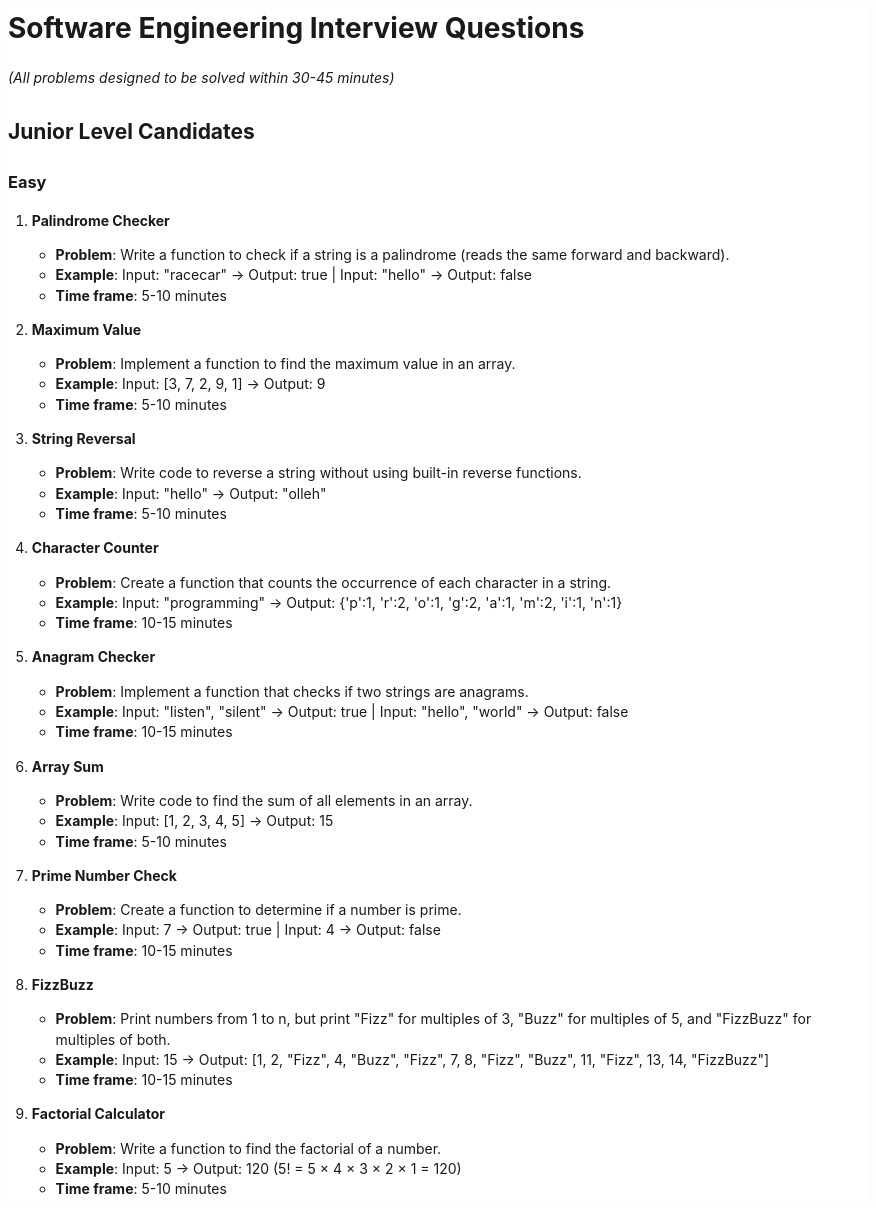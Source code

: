 # Software Engineering Interview Questions
*(All problems designed to be solved within 30-45 minutes)*

## Junior Level Candidates

### Easy
1. **Palindrome Checker**
   - **Problem**: Write a function to check if a string is a palindrome (reads the same forward and backward).
   - **Example**: Input: "racecar" → Output: true | Input: "hello" → Output: false
   - **Time frame**: 5-10 minutes

2. **Maximum Value**
   - **Problem**: Implement a function to find the maximum value in an array.
   - **Example**: Input: [3, 7, 2, 9, 1] → Output: 9
   - **Time frame**: 5-10 minutes

3. **String Reversal**
   - **Problem**: Write code to reverse a string without using built-in reverse functions.
   - **Example**: Input: "hello" → Output: "olleh"
   - **Time frame**: 5-10 minutes

4. **Character Counter**
   - **Problem**: Create a function that counts the occurrence of each character in a string.
   - **Example**: Input: "programming" → Output: {'p':1, 'r':2, 'o':1, 'g':2, 'a':1, 'm':2, 'i':1, 'n':1}
   - **Time frame**: 10-15 minutes

5. **Anagram Checker**
   - **Problem**: Implement a function that checks if two strings are anagrams.
   - **Example**: Input: "listen", "silent" → Output: true | Input: "hello", "world" → Output: false
   - **Time frame**: 10-15 minutes

6. **Array Sum**
   - **Problem**: Write code to find the sum of all elements in an array.
   - **Example**: Input: [1, 2, 3, 4, 5] → Output: 15
   - **Time frame**: 5-10 minutes

7. **Prime Number Check**
   - **Problem**: Create a function to determine if a number is prime.
   - **Example**: Input: 7 → Output: true | Input: 4 → Output: false
   - **Time frame**: 10-15 minutes

8. **FizzBuzz**
   - **Problem**: Print numbers from 1 to n, but print "Fizz" for multiples of 3, "Buzz" for multiples of 5, and "FizzBuzz" for multiples of both.
   - **Example**: Input: 15 → Output: [1, 2, "Fizz", 4, "Buzz", "Fizz", 7, 8, "Fizz", "Buzz", 11, "Fizz", 13, 14, "FizzBuzz"]
   - **Time frame**: 10-15 minutes

9. **Factorial Calculator**
   - **Problem**: Write a function to find the factorial of a number.
   - **Example**: Input: 5 → Output: 120 (5! = 5 × 4 × 3 × 2 × 1 = 120)
   - **Time frame**: 5-10 minutes
